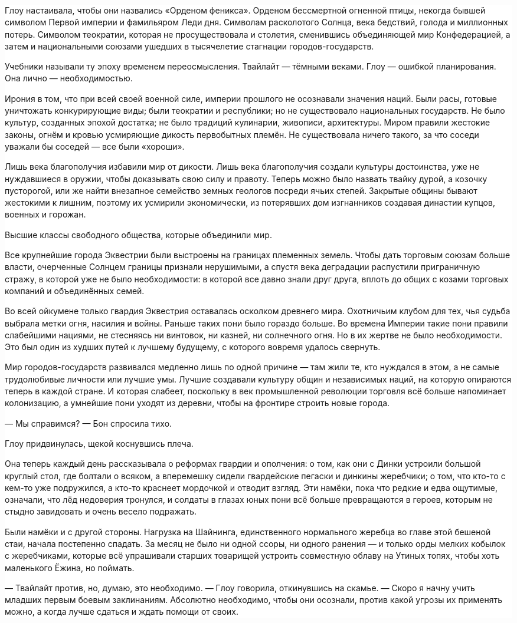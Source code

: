 Глоу настаивала, чтобы они назвались «Орденом феникса». Орденом бессмертной огненной птицы, некогда бывшей символом Первой империи и фамильяром Леди дня. Символам расколотого Солнца, века бедствий, голода и миллионных потерь. Символом теократии, которая не просуществовала и столетия, сменившись объединяющей мир Конфедерацией, а затем и национальными союзами ушедших в тысячелетие стагнации городов-государств.

Учебники называли ту эпоху временем переосмысления. Твайлайт — тёмными веками. Глоу — ошибкой планирования. Она лично — необходимостью.

Ирония в том, что при всей своей военной силе, империи прошлого не осознавали значения наций. Были расы, готовые уничтожать конкурирующие виды; были теократии и республики; но не существовало национальных государств. Не было культур, созданных эпохой достатка; не было традиций кулинарии, живописи, архитектуры. Миром правили жестокие законы, огнём и кровью усмиряющие дикость первобытных племён. Не существовала ничего такого, за что соседи уважали бы соседей — все были «хороши».

Лишь века благополучия избавили мир от дикости. Лишь века благополучия создали культуры достоинства, уже не нуждавшиеся в оружии, чтобы доказывать свою силу и правоту. Теперь можно было назвать твайку дурой, а козочку пусторогой, или же найти внезапное семейство земных геологов посреди ячьих степей. Закрытые общины бывают жестокими к лишним, поэтому их усмирили экономически, из потерявших дом изгнанников создавая династии купцов, военных и горожан.

Высшие классы свободного общества, которые объединили мир.

Все крупнейшие города Эквестрии были выстроены на границах племенных земель. Чтобы дать торговым союзам больше власти, очерченные Солнцем границы признали нерушимыми, а спустя века деградации распустили приграничную стражу, в которой уже не было необходимости: в которой все давно знали друг друга, вплоть до общих с козами торговых компаний и объединённых семей.

Во всей ойкумене только гвардия Эквестрия оставалась осколком древнего мира. Охотничьим клубом для тех, чья судьба выбрала метки огня, насилия и войны. Раньше таких пони было гораздо больше. Во времена Империи такие пони правили слабейшими нациями, не стесняясь ни винтовок, ни казней, ни солнечного огня. Но в их жертве не было необходимости. Это был один из худших путей к лучшему будущему, с которого вовремя удалось свернуть.

Мир городов-государств развивался медленно лишь по одной причине — там жили те, кто нуждался в этом, а не самые трудолюбивые личности или лучшие умы. Лучшие создавали культуру общин и независимых наций, на которую опираются теперь в каждой стране. И которая слабеет, поскольку в век промышленной революции торговля всё больше напоминает колонизацию, а умнейшие пони уходят из деревни, чтобы на фронтире строить новые города.

— Мы справимся? — Бон спросила тихо.

Глоу придвинулась, щекой коснувшись плеча.

Она теперь каждый день рассказывала о реформах гвардии и ополчения: о том, как они с Динки устроили большой круглый стол, где болтали о всяком, а вперемешку сидели гвардейские пегаски и динкины жеребчики; о том, что кто-то с кем-то уже подружился, а кто-то краснеет мордочкой и отводит взгляд. Эти намёки, пока что редкие и едва ощутимые, означали, что лёд недоверия тронулся, и солдаты в глазах юных пони всё больше превращаются в героев, которым не стыдно завидовать и очень весело подражать.

Были намёки и с другой стороны. Нагрузка на Шайнинга, единственного нормального жеребца во главе этой бешеной стаи, начала постепенно спадать. За месяц не было ни одной ссоры, ни одного ранения — и только орды мелких кобылок с жеребчиками, которые всё упрашивали старших товарищей устроить совместную облаву на Утиных топях, чтобы хоть маленького Ёжина, но поймать.

— Твайлайт против, но, думаю, это необходимо. — Глоу говорила, откинувшись на скамье. — Скоро я начну учить младших первым боевым заклинаниям. Абсолютно необходимо, чтобы они осознали, против какой угрозы их применять можно, а когда лучше сдаться и ждать помощи от своих.

